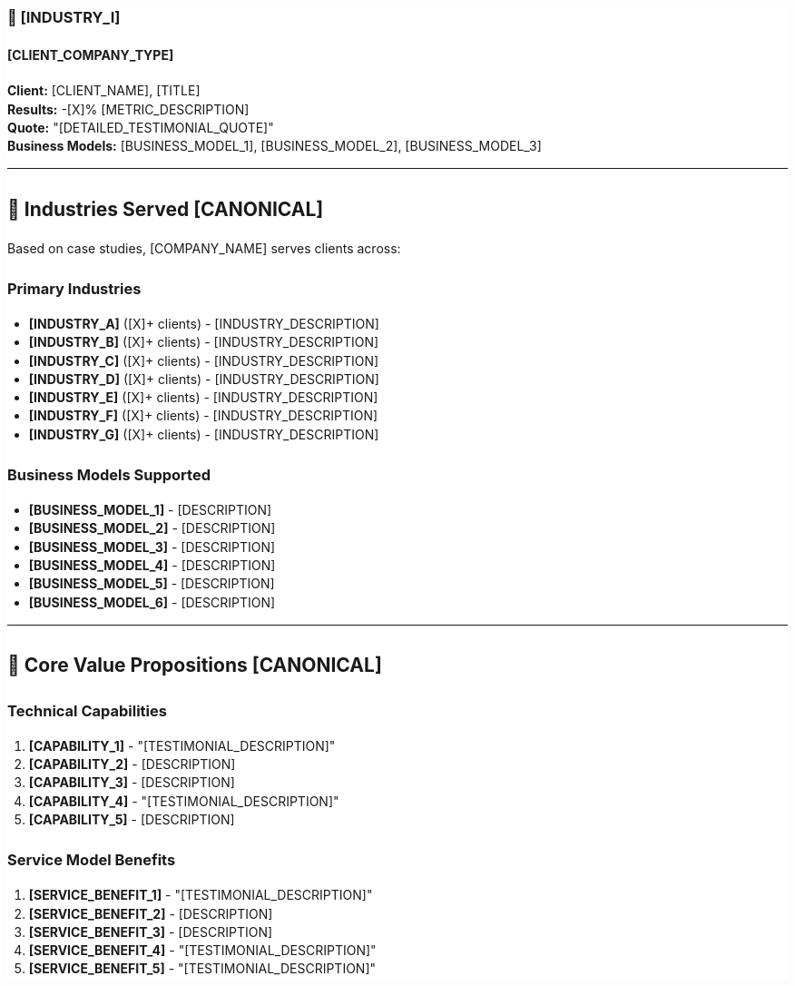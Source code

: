 ### 🔧 [INDUSTRY_I]

#### [CLIENT_COMPANY_TYPE]
**Client:** [CLIENT_NAME], [TITLE]  
**Results:** -[X]% [METRIC_DESCRIPTION]  
**Quote:** "[DETAILED_TESTIMONIAL_QUOTE]"  
**Business Models:** [BUSINESS_MODEL_1], [BUSINESS_MODEL_2], [BUSINESS_MODEL_3]

---

## 🏢 Industries Served [CANONICAL]

Based on case studies, [COMPANY_NAME] serves clients across:

### Primary Industries
- **[INDUSTRY_A]** ([X]+ clients) - [INDUSTRY_DESCRIPTION]
- **[INDUSTRY_B]** ([X]+ clients) - [INDUSTRY_DESCRIPTION]
- **[INDUSTRY_C]** ([X]+ clients) - [INDUSTRY_DESCRIPTION]
- **[INDUSTRY_D]** ([X]+ clients) - [INDUSTRY_DESCRIPTION]
- **[INDUSTRY_E]** ([X]+ clients) - [INDUSTRY_DESCRIPTION]
- **[INDUSTRY_F]** ([X]+ clients) - [INDUSTRY_DESCRIPTION]
- **[INDUSTRY_G]** ([X]+ clients) - [INDUSTRY_DESCRIPTION]

### Business Models Supported
- **[BUSINESS_MODEL_1]** - [DESCRIPTION]
- **[BUSINESS_MODEL_2]** - [DESCRIPTION]
- **[BUSINESS_MODEL_3]** - [DESCRIPTION]
- **[BUSINESS_MODEL_4]** - [DESCRIPTION]
- **[BUSINESS_MODEL_5]** - [DESCRIPTION]
- **[BUSINESS_MODEL_6]** - [DESCRIPTION]

---

## 💪 Core Value Propositions [CANONICAL]

### Technical Capabilities
1. **[CAPABILITY_1]** - "[TESTIMONIAL_DESCRIPTION]"
2. **[CAPABILITY_2]** - [DESCRIPTION]
3. **[CAPABILITY_3]** - [DESCRIPTION]
4. **[CAPABILITY_4]** - "[TESTIMONIAL_DESCRIPTION]"
5. **[CAPABILITY_5]** - [DESCRIPTION]

### Service Model Benefits
1. **[SERVICE_BENEFIT_1]** - "[TESTIMONIAL_DESCRIPTION]"
2. **[SERVICE_BENEFIT_2]** - [DESCRIPTION]
3. **[SERVICE_BENEFIT_3]** - [DESCRIPTION]
4. **[SERVICE_BENEFIT_4]** - "[TESTIMONIAL_DESCRIPTION]"
5. **[SERVICE_BENEFIT_5]** - "[TESTIMONIAL_DESCRIPTION]"
